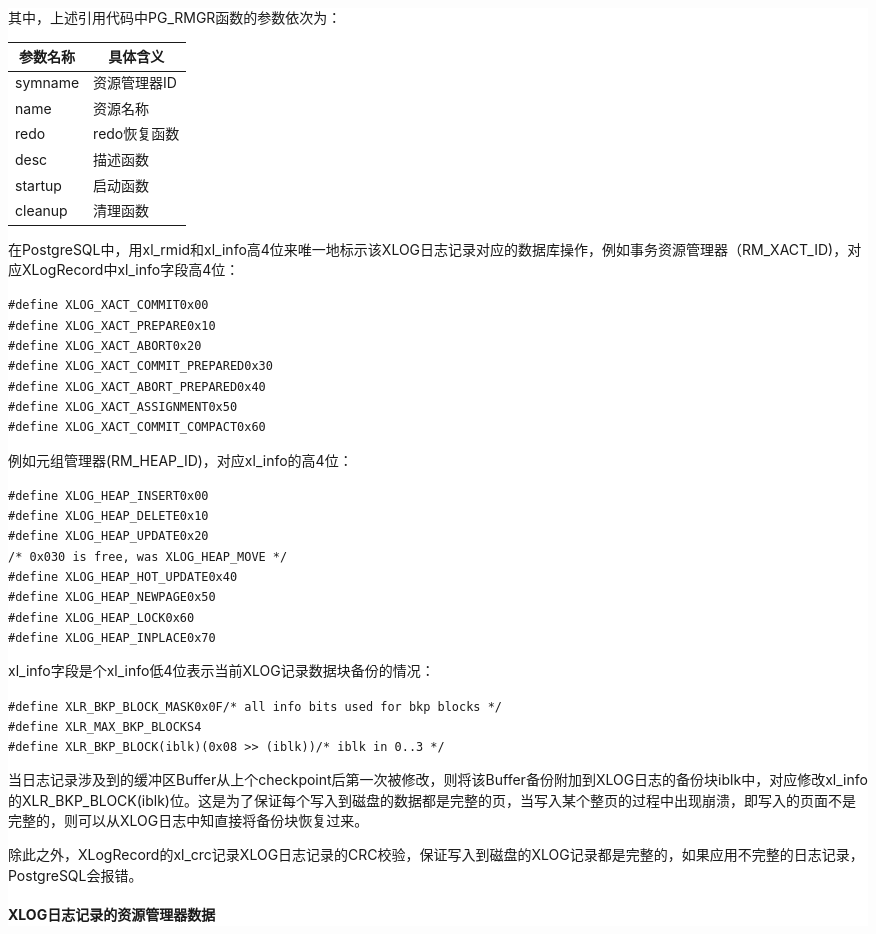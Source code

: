 
其中，上述引用代码中PG\_RMGR函数的参数依次为：

| 参数名称    | 具体含义     |
| ------- | -------- |
| symname | 资源管理器ID  |
| name    | 资源名称     |
| redo    | redo恢复函数 |
| desc    | 描述函数     |
| startup | 启动函数     |
| cleanup | 清理函数     |

在PostgreSQL中，用xl\_rmid和xl\_info高4位来唯一地标示该XLOG日志记录对应的数据库操作，例如事务资源管理器（RM\_XACT\_ID)，对应XLogRecord中xl\_info字段高4位：

```
#define XLOG_XACT_COMMIT0x00
#define XLOG_XACT_PREPARE0x10 
#define XLOG_XACT_ABORT0x20
#define XLOG_XACT_COMMIT_PREPARED0x30
#define XLOG_XACT_ABORT_PREPARED0x40
#define XLOG_XACT_ASSIGNMENT0x50
#define XLOG_XACT_COMMIT_COMPACT0x60
```

例如元组管理器(RM\_HEAP\_ID)，对应xl\_info的高4位：

```
#define XLOG_HEAP_INSERT0x00
#define XLOG_HEAP_DELETE0x10
#define XLOG_HEAP_UPDATE0x20
/* 0x030 is free, was XLOG_HEAP_MOVE */
#define XLOG_HEAP_HOT_UPDATE0x40
#define XLOG_HEAP_NEWPAGE0x50
#define XLOG_HEAP_LOCK0x60
#define XLOG_HEAP_INPLACE0x70
```

xl\_info字段是个xl\_info低4位表示当前XLOG记录数据块备份的情况：

```
#define XLR_BKP_BLOCK_MASK0x0F/* all info bits used for bkp blocks */
#define XLR_MAX_BKP_BLOCKS4
#define XLR_BKP_BLOCK(iblk)(0x08 >> (iblk))/* iblk in 0..3 */
```

当日志记录涉及到的缓冲区Buffer从上个checkpoint后第一次被修改，则将该Buffer备份附加到XLOG日志的备份块iblk中，对应修改xl\_info的XLR\_BKP\_BLOCK(iblk)位。这是为了保证每个写入到磁盘的数据都是完整的页，当写入某个整页的过程中出现崩溃，即写入的页面不是完整的，则可以从XLOG日志中知直接将备份块恢复过来。

除此之外，XLogRecord的xl\_crc记录XLOG日志记录的CRC校验，保证写入到磁盘的XLOG记录都是完整的，如果应用不完整的日志记录，PostgreSQL会报错。

#### XLOG日志记录的资源管理器数据
